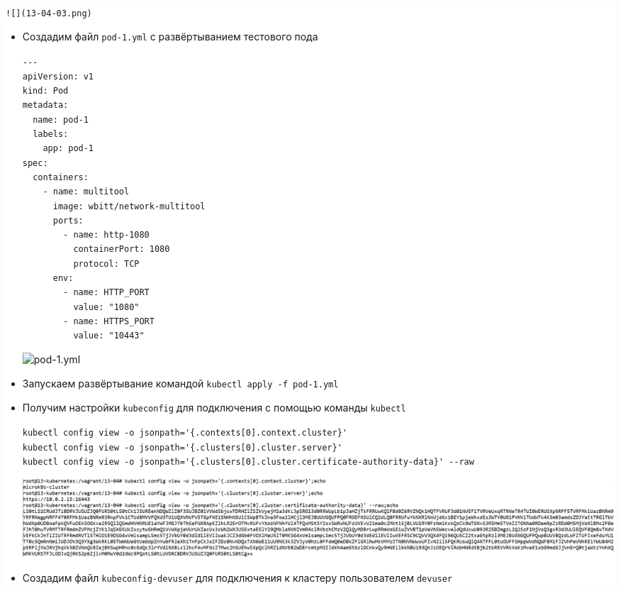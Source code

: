     ![](13-04-03.png)

- Создадим файл `pod-1.yml` с развёртыванием тестового пода

    ```
    ---
    apiVersion: v1
    kind: Pod
    metadata:
      name: pod-1
      labels:
        app: pod-1
    spec:
      containers:
        - name: multitool
          image: wbitt/network-multitool
          ports:
            - name: http-1080
              containerPort: 1080
              protocol: TCP
          env:
            - name: HTTP_PORT
              value: "1080"
            - name: HTTPS_PORT
              value: "10443"
    ```

    ![pod-1.yml](pod-1.yml)

- Запускаем развёртывание командой `kubectl apply -f pod-1.yml`

- Получим настройки `kubeconfig` для подключения с помощью команды `kubectl`

    ```
    kubectl config view -o jsonpath='{.contexts[0].context.cluster}'
    kubectl config view -o jsonpath='{.clusters[0].cluster.server}'
    kubectl config view -o jsonpath='{.clusters[0].cluster.certificate-authority-data}' --raw
    ```

    ![](13-04-04.png)

- Создадим файл `kubeconfig-devuser` для подключения к кластеру пользователем `devuser`
